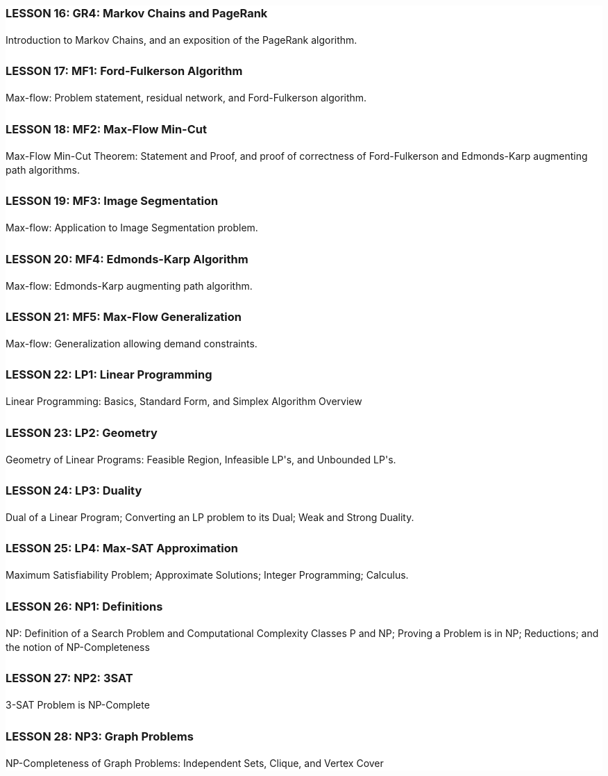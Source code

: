 
### LESSON 16: GR4: Markov Chains and PageRank
Introduction to Markov Chains, and an exposition of the PageRank algorithm.


### LESSON 17: MF1: Ford-Fulkerson Algorithm
Max-flow: Problem statement, residual network, and Ford-Fulkerson algorithm.


### LESSON 18: MF2: Max-Flow Min-Cut
Max-Flow Min-Cut Theorem: Statement and Proof, and proof of correctness of Ford-Fulkerson and Edmonds-Karp augmenting path algorithms.


### LESSON 19: MF3: Image Segmentation
Max-flow: Application to Image Segmentation problem.


### LESSON 20: MF4: Edmonds-Karp Algorithm
Max-flow: Edmonds-Karp augmenting path algorithm.


### LESSON 21: MF5: Max-Flow Generalization
Max-flow: Generalization allowing demand constraints.


### LESSON 22: LP1: Linear Programming
Linear Programming: Basics, Standard Form, and Simplex Algorithm Overview


### LESSON 23: LP2: Geometry
Geometry of Linear Programs: Feasible Region, Infeasible LP's, and Unbounded LP's.


### LESSON 24: LP3: Duality
Dual of a Linear Program; Converting an LP problem to its Dual; Weak and Strong Duality.


### LESSON 25: LP4: Max-SAT Approximation
Maximum Satisfiability Problem; Approximate Solutions; Integer Programming; Calculus.


### LESSON 26: NP1: Definitions
NP: Definition of a Search Problem and Computational Complexity Classes P and NP; Proving a Problem is in NP; Reductions; and the notion of NP-Completeness


### LESSON 27: NP2: 3SAT
3-SAT Problem is NP-Complete


### LESSON 28: NP3: Graph Problems
NP-Completeness of Graph Problems: Independent Sets, Clique, and Vertex Cover
